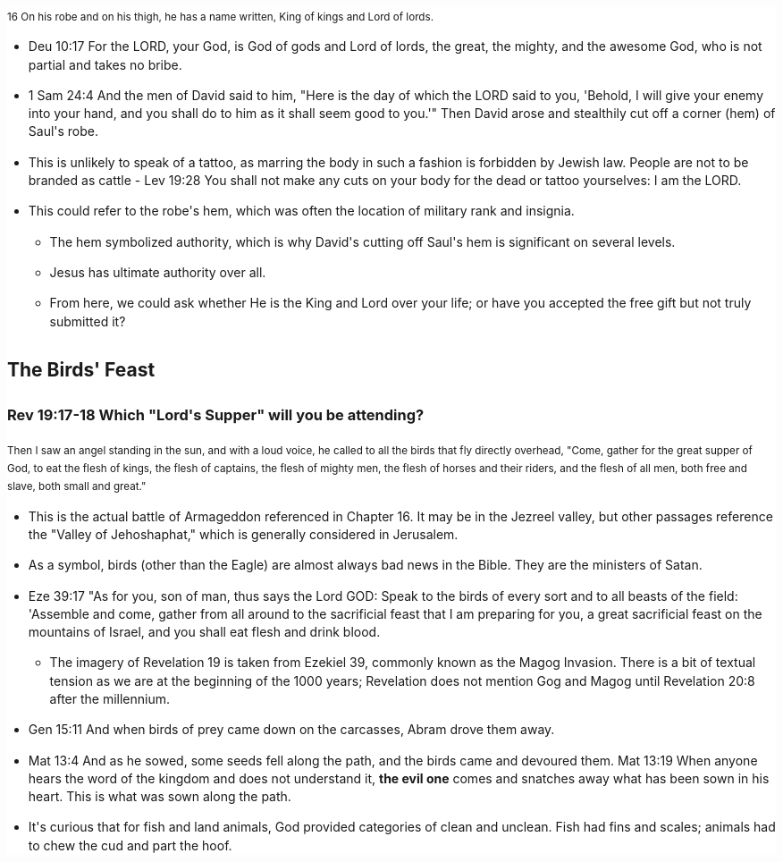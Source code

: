 <small>16 On his robe and on his thigh, he has a name written, King of kings and Lord of lords.</small>

-   Deu 10:17 For the LORD, your God, is God of gods and Lord of lords, the great, the mighty, and the awesome God, who is not partial and takes no bribe.

-   1 Sam 24:4 And the men of David said to him, "Here is the day of which the LORD said to you, 'Behold, I will give your enemy into your hand, and you shall do to him as it shall seem good to you.'" Then David arose and stealthily cut off a corner (hem) of Saul's robe.

-   This is unlikely to speak of a tattoo, as marring the body in such a fashion is forbidden by Jewish law. People are not to be branded as cattle - Lev 19:28 You shall not make any cuts on your body for the dead or tattoo yourselves: I am the LORD.

-   This could refer to the robe's hem, which was often the location of military rank and insignia.

    -   The hem symbolized authority, which is why David's cutting off Saul's hem is significant on several levels.

    -   Jesus has ultimate authority over all.

    -   From here, we could ask whether He is the King and Lord over your life; or have you accepted the free gift but not truly submitted it?

## The Birds' Feast

### Rev 19:17-18 Which "Lord's Supper" will you be attending?

<small>Then I saw an angel standing in the sun, and with a loud voice, he called to all the birds that fly directly overhead, "Come, gather for the great supper of God, to eat the flesh of kings, the flesh of captains, the flesh of mighty men, the flesh of horses and their riders, and the flesh of all men, both free and slave, both small and great."</small>

-   This is the actual battle of Armageddon referenced in Chapter 16. It may be in the Jezreel valley, but other passages reference the "Valley of Jehoshaphat," which is generally considered in Jerusalem.

-   As a symbol, birds (other than the Eagle) are almost always bad news in the Bible. They are the ministers of Satan.

-   Eze 39:17 "As for you, son of man, thus says the Lord GOD: Speak to the birds of every sort and to all beasts of the field: 'Assemble and come, gather from all around to the sacrificial feast that I am preparing for you, a great sacrificial feast on the mountains of Israel, and you shall eat flesh and drink blood.

    -   The imagery of Revelation 19 is taken from Ezekiel 39, commonly known as the Magog Invasion. There is a bit of textual tension as we are at the beginning of the 1000 years; Revelation does not mention Gog and Magog until Revelation 20:8 after the millennium.

-   Gen 15:11 And when birds of prey came down on the carcasses, Abram drove them away.

-   Mat 13:4 And as he sowed, some seeds fell along the path, and the birds came and devoured them. Mat 13:19 When anyone hears the word of the kingdom and does not understand it, **the evil one** comes and snatches away what has been sown in his heart. This is what was sown along the path.

-   It's curious that for fish and land animals, God provided categories of clean and unclean. Fish had fins and scales; animals had to chew the cud and part the hoof.
